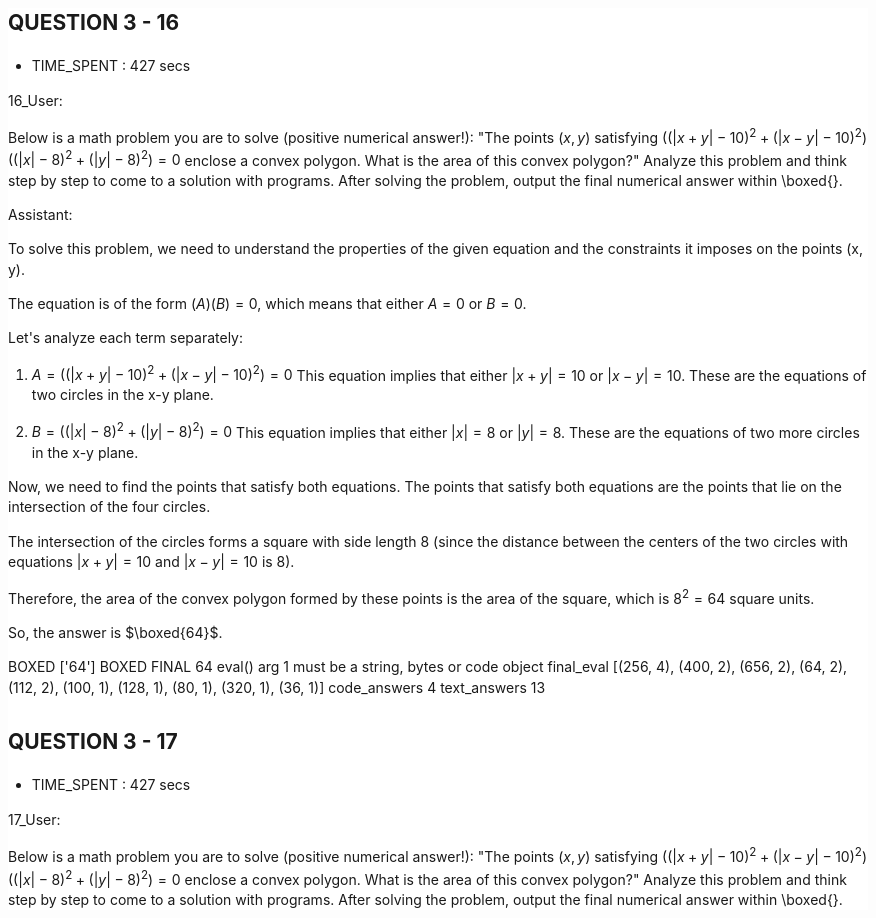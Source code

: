 

## QUESTION 3 - 16 
- TIME_SPENT : 427 secs

16_User:

Below is a math problem you are to solve (positive numerical answer!):
"The points $\left(x, y\right)$ satisfying $((\vert x + y \vert - 10)^2 + ( \vert x - y \vert - 10)^2)((\vert x \vert - 8)^2 + ( \vert y \vert - 8)^2) = 0$ enclose a convex polygon. What is the area of this convex polygon?"
Analyze this problem and think step by step to come to a solution with programs. After solving the problem, output the final numerical answer within \boxed{}.

Assistant:

 To solve this problem, we need to understand the properties of the given equation and the constraints it imposes on the points (x, y).

The equation is of the form $(A)(B) = 0$, which means that either $A = 0$ or $B = 0$.

Let's analyze each term separately:

1. $A = ((\vert x + y \vert - 10)^2 + ( \vert x - y \vert - 10)^2) = 0$
   This equation implies that either $\vert x + y \vert = 10$ or $\vert x - y \vert = 10$. These are the equations of two circles in the x-y plane.

2. $B = ((\vert x \vert - 8)^2 + ( \vert y \vert - 8)^2) = 0$
   This equation implies that either $\vert x \vert = 8$ or $\vert y \vert = 8$. These are the equations of two more circles in the x-y plane.

Now, we need to find the points that satisfy both equations. The points that satisfy both equations are the points that lie on the intersection of the four circles. 

The intersection of the circles forms a square with side length 8 (since the distance between the centers of the two circles with equations $\vert x + y \vert = 10$ and $\vert x - y \vert = 10$ is 8).

Therefore, the area of the convex polygon formed by these points is the area of the square, which is $8^2 = 64$ square units.

So, the answer is $\boxed{64}$.

BOXED ['64']
BOXED FINAL 64
eval() arg 1 must be a string, bytes or code object final_eval
[(256, 4), (400, 2), (656, 2), (64, 2), (112, 2), (100, 1), (128, 1), (80, 1), (320, 1), (36, 1)]
code_answers 4 text_answers 13



## QUESTION 3 - 17 
- TIME_SPENT : 427 secs

17_User:

Below is a math problem you are to solve (positive numerical answer!):
"The points $\left(x, y\right)$ satisfying $((\vert x + y \vert - 10)^2 + ( \vert x - y \vert - 10)^2)((\vert x \vert - 8)^2 + ( \vert y \vert - 8)^2) = 0$ enclose a convex polygon. What is the area of this convex polygon?"
Analyze this problem and think step by step to come to a solution with programs. After solving the problem, output the final numerical answer within \boxed{}.
